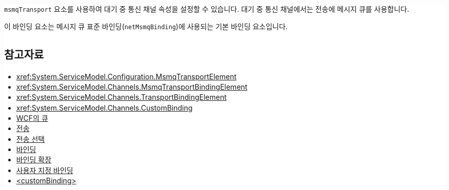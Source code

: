  `msmqTransport` 요소를 사용하여 대기 중 통신 채널 속성을 설정할 수 있습니다. 대기 중 통신 채널에서는 전송에 메시지 큐를 사용합니다.  
  
 이 바인딩 요소는 메시지 큐 표준 바인딩(`netMsmqBinding`)에 사용되는 기본 바인딩 요소입니다.  
  
## <a name="see-also"></a>참고자료

- <xref:System.ServiceModel.Configuration.MsmqTransportElement>
- <xref:System.ServiceModel.Channels.MsmqTransportBindingElement>
- <xref:System.ServiceModel.Channels.TransportBindingElement>
- <xref:System.ServiceModel.Channels.CustomBinding>
- [WCF의 큐](../../../wcf/feature-details/queues-in-wcf.md)
- [전송](../../../wcf/feature-details/transports.md)
- [전송 선택](../../../wcf/feature-details/choosing-a-transport.md)
- [바인딩](../../../wcf/bindings.md)
- [바인딩 확장](../../../wcf/extending/extending-bindings.md)
- [사용자 지정 바인딩](../../../wcf/extending/custom-bindings.md)
- [\<customBinding>](custombinding.md)
